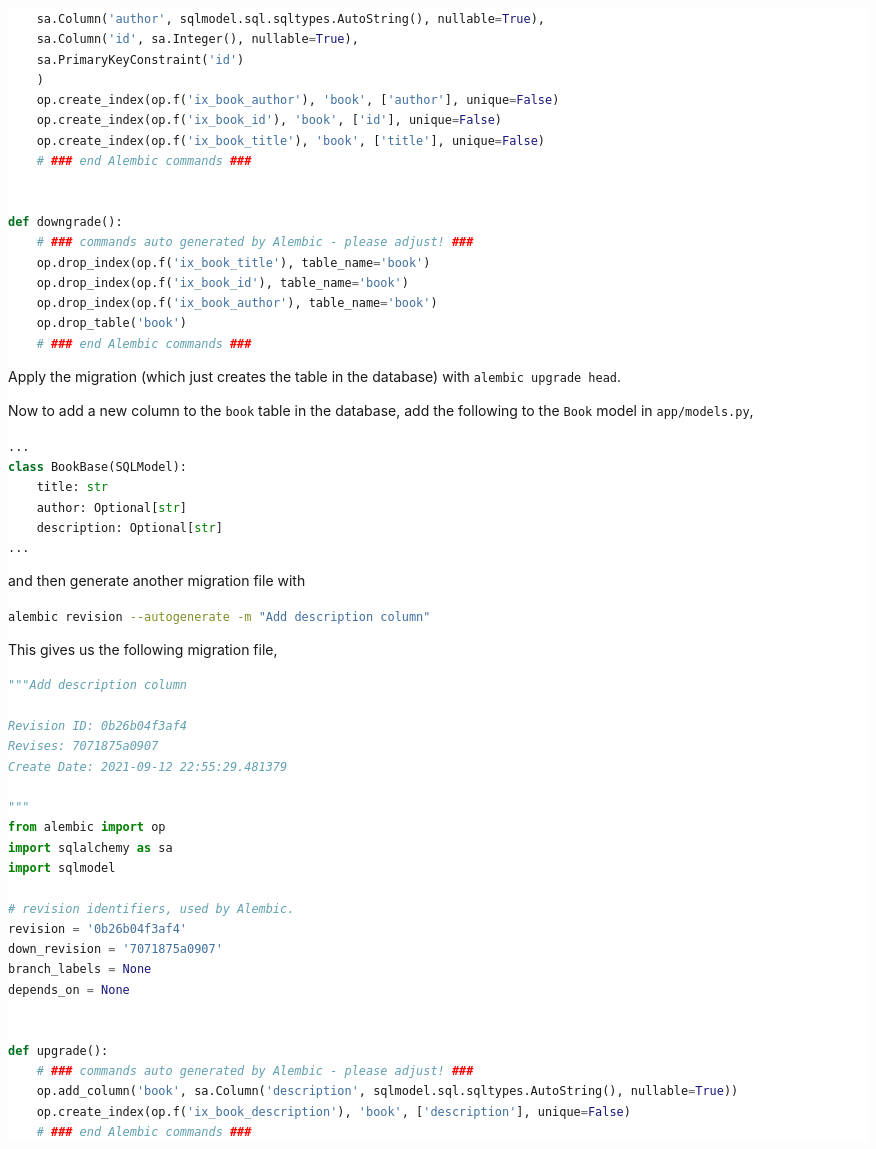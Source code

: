 ```python showLineNumbers
    sa.Column('author', sqlmodel.sql.sqltypes.AutoString(), nullable=True),
    sa.Column('id', sa.Integer(), nullable=True),
    sa.PrimaryKeyConstraint('id')
    )
    op.create_index(op.f('ix_book_author'), 'book', ['author'], unique=False)
    op.create_index(op.f('ix_book_id'), 'book', ['id'], unique=False)
    op.create_index(op.f('ix_book_title'), 'book', ['title'], unique=False)
    # ### end Alembic commands ###


def downgrade():
    # ### commands auto generated by Alembic - please adjust! ###
    op.drop_index(op.f('ix_book_title'), table_name='book')
    op.drop_index(op.f('ix_book_id'), table_name='book')
    op.drop_index(op.f('ix_book_author'), table_name='book')
    op.drop_table('book')
    # ### end Alembic commands ###

```

Apply the migration (which just creates the table in the database) with `alembic upgrade head`.

Now to add a new column to the `book` table in the database, add the following to the `Book` model in `app/models.py`,

```python {5} showLineNumbers
...
class BookBase(SQLModel):
    title: str
    author: Optional[str]
    description: Optional[str]
...
```

and then generate another migration file with

```bash
alembic revision --autogenerate -m "Add description column"
```
This gives us the following migration file,

```python
"""Add description column

Revision ID: 0b26b04f3af4
Revises: 7071875a0907
Create Date: 2021-09-12 22:55:29.481379

"""
from alembic import op
import sqlalchemy as sa
import sqlmodel

# revision identifiers, used by Alembic.
revision = '0b26b04f3af4'
down_revision = '7071875a0907'
branch_labels = None
depends_on = None


def upgrade():
    # ### commands auto generated by Alembic - please adjust! ###
    op.add_column('book', sa.Column('description', sqlmodel.sql.sqltypes.AutoString(), nullable=True))
    op.create_index(op.f('ix_book_description'), 'book', ['description'], unique=False)
    # ### end Alembic commands ###

```